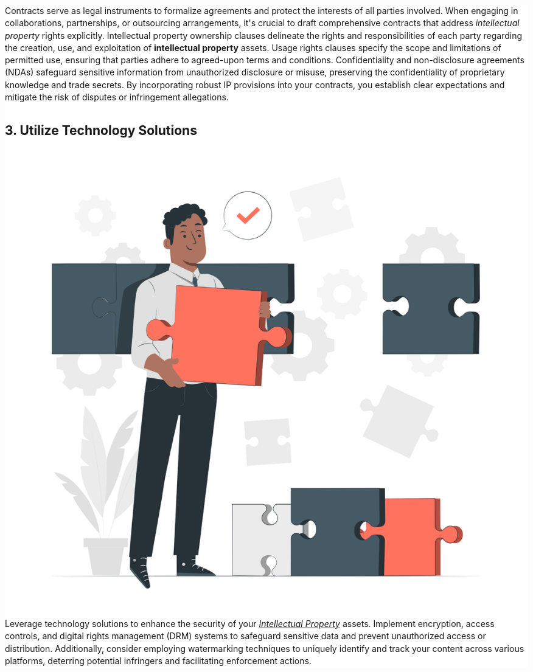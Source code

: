 <p>Contracts serve as legal instruments to formalize agreements and protect the interests of all parties involved. When engaging in collaborations, partnerships, or outsourcing arrangements, it's crucial to draft comprehensive contracts that address <i>intellectual property</i> rights explicitly. Intellectual property ownership clauses delineate the rights and responsibilities of each party regarding the creation, use, and exploitation of <b>intellectual property</b> assets. Usage rights clauses specify the scope and limitations of permitted use, ensuring that parties adhere to agreed-upon terms and conditions. Confidentiality and non-disclosure agreements (NDAs) safeguard sensitive information from unauthorized disclosure or misuse, preserving the confidentiality of proprietary knowledge and trade secrets. By incorporating robust IP provisions into your contracts, you establish clear expectations and mitigate the risk of disputes or infringement allegations.</p>

</section>

<section id="3.Utilize Technology Solutions">
    <h2>3. Utilize Technology Solutions</h2>
		<img src="/assets/images/art/ip-a1-img3.webp" alt="Register Your Intellectual Property" style="max-width:100%; height:auto;"><br>
    <p>Leverage technology solutions to enhance the security of your <a href="https://www.vishvena.com/"><i>Intellectual Property</i></a> assets. Implement encryption, access controls, and digital rights management (DRM) systems to safeguard sensitive data and prevent unauthorized access or distribution. Additionally, consider employing watermarking techniques to uniquely identify and track your content across various platforms, deterring potential infringers and facilitating enforcement actions.</p>
